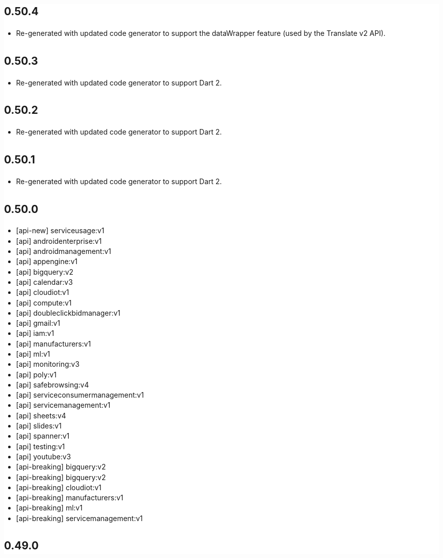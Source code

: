 ## 0.50.4

- Re-generated with updated code generator to support the dataWrapper feature
  (used by the Translate v2 API).

## 0.50.3

- Re-generated with updated code generator to support Dart 2.

## 0.50.2

- Re-generated with updated code generator to support Dart 2.

## 0.50.1

- Re-generated with updated code generator to support Dart 2.

## 0.50.0

- [api-new] serviceusage:v1
- [api] androidenterprise:v1
- [api] androidmanagement:v1
- [api] appengine:v1
- [api] bigquery:v2
- [api] calendar:v3
- [api] cloudiot:v1
- [api] compute:v1
- [api] doubleclickbidmanager:v1
- [api] gmail:v1
- [api] iam:v1
- [api] manufacturers:v1
- [api] ml:v1
- [api] monitoring:v3
- [api] poly:v1
- [api] safebrowsing:v4
- [api] serviceconsumermanagement:v1
- [api] servicemanagement:v1
- [api] sheets:v4
- [api] slides:v1
- [api] spanner:v1
- [api] testing:v1
- [api] youtube:v3
- [api-breaking] bigquery:v2
- [api-breaking] bigquery:v2
- [api-breaking] cloudiot:v1
- [api-breaking] manufacturers:v1
- [api-breaking] ml:v1
- [api-breaking] servicemanagement:v1

## 0.49.0
